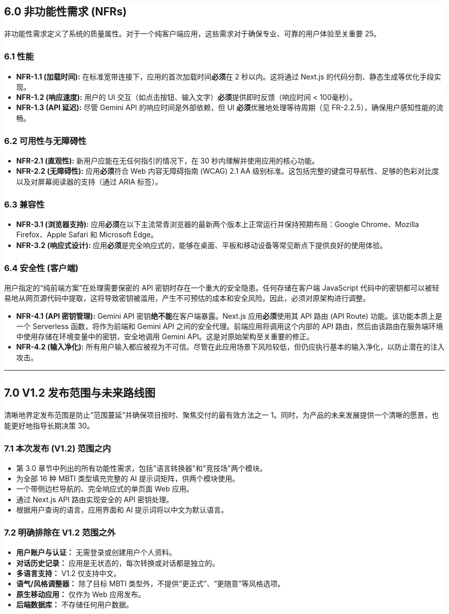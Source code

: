 
## **6.0 非功能性需求 (NFRs)**

非功能性需求定义了系统的质量属性。对于一个纯客户端应用，这些需求对于确保专业、可靠的用户体验至关重要 25。

### **6.1 性能**

* **NFR-1.1 (加载时间):** 在标准宽带连接下，应用的首次加载时间**必须**在 2 秒以内。这将通过 Next.js 的代码分割、静态生成等优化手段实现。  
* **NFR-1.2 (响应速度):** 用户的 UI 交互（如点击按钮、输入文字）**必须**提供即时反馈（响应时间 \< 100毫秒）。  
* **NFR-1.3 (API 延迟):** 尽管 Gemini API 的响应时间是外部依赖，但 UI **必须**优雅地处理等待周期（见 FR-2.2.5），确保用户感知性能的流畅。

### **6.2 可用性与无障碍性**

* **NFR-2.1 (直观性):** 新用户应能在无任何指引的情况下，在 30 秒内理解并使用应用的核心功能。  
* **NFR-2.2 (无障碍性):** 应用**必须**符合 Web 内容无障碍指南 (WCAG) 2.1 AA 级别标准。这包括完整的键盘可导航性、足够的色彩对比度以及对屏幕阅读器的支持（通过 ARIA 标签）。

### **6.3 兼容性**

* **NFR-3.1 (浏览器支持):** 应用**必须**在以下主流常青浏览器的最新两个版本上正常运行并保持预期布局：Google Chrome、Mozilla Firefox、Apple Safari 和 Microsoft Edge。  
* **NFR-3.2 (响应式设计):** 应用**必须**是完全响应式的，能够在桌面、平板和移动设备等常见断点下提供良好的使用体验。

### **6.4 安全性 (客户端)**

用户指定的“纯前端方案”在处理需要保密的 API 密钥时存在一个重大的安全隐患。任何存储在客户端 JavaScript 代码中的密钥都可以被轻易地从网页源代码中提取，这将导致密钥被滥用，产生不可预估的成本和安全风险。因此，必须对原架构进行调整。

* **NFR-4.1 (API 密钥管理):** Gemini API 密钥**绝不能**在客户端暴露。Next.js 应用**必须**使用其 API 路由 (API Route) 功能。该功能本质上是一个 Serverless 函数，将作为前端和 Gemini API 之间的安全代理。前端应用将调用这个内部的 API 路由，然后由该路由在服务端环境中使用存储在环境变量中的密钥，安全地调用 Gemini API。这是对原始架构至关重要的修正。  
* **NFR-4.2 (输入净化):** 所有用户输入都应被视为不可信。尽管在此应用场景下风险较低，但仍应执行基本的输入净化，以防止潜在的注入攻击。

---

## **7.0 V1.2 发布范围与未来路线图**

清晰地界定发布范围是防止“范围蔓延”并确保项目按时、聚焦交付的最有效方法之一 1。同时，为产品的未来发展提供一个清晰的愿景，也能更好地指导长期决策 30。

### **7.1 本次发布 (V1.2) 范围之内**

* 第 3.0 章节中列出的所有功能性需求，包括"语言转换器"和"竞技场"两个模块。  
* 为全部 16 种 MBTI 类型填充完整的 AI 提示词矩阵，供两个模块使用。  
* 一个带侧边栏导航的、完全响应式的单页面 Web 应用。  
* 通过 Next.js API 路由实现安全的 API 密钥处理。  
* 根据用户查询的语言，应用界面和 AI 提示词将以中文为默认语言。

### **7.2 明确排除在 V1.2 范围之外**

* **用户账户与认证：** 无需登录或创建用户个人资料。  
* **对话历史记录：** 应用是无状态的，每次转换或对话都是独立的。  
* **多语言支持：** V1.2 仅支持中文。  
* **语气/风格调整器：** 除了目标 MBTI 类型外，不提供“更正式”、“更随意”等风格选项。  
* **原生移动应用：** 仅作为 Web 应用发布。  
* **后端数据库：** 不存储任何用户数据。
